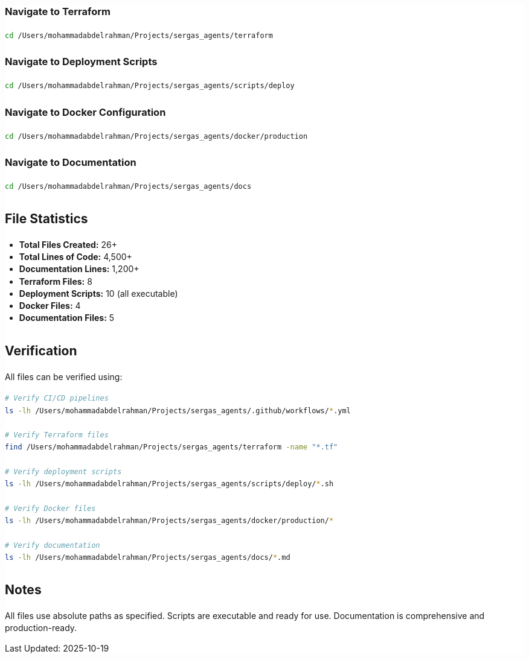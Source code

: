 ### Navigate to Terraform
```bash
cd /Users/mohammadabdelrahman/Projects/sergas_agents/terraform
```

### Navigate to Deployment Scripts
```bash
cd /Users/mohammadabdelrahman/Projects/sergas_agents/scripts/deploy
```

### Navigate to Docker Configuration
```bash
cd /Users/mohammadabdelrahman/Projects/sergas_agents/docker/production
```

### Navigate to Documentation
```bash
cd /Users/mohammadabdelrahman/Projects/sergas_agents/docs
```

## File Statistics

- **Total Files Created:** 26+
- **Total Lines of Code:** 4,500+
- **Documentation Lines:** 1,200+
- **Terraform Files:** 8
- **Deployment Scripts:** 10 (all executable)
- **Docker Files:** 4
- **Documentation Files:** 5

## Verification

All files can be verified using:
```bash
# Verify CI/CD pipelines
ls -lh /Users/mohammadabdelrahman/Projects/sergas_agents/.github/workflows/*.yml

# Verify Terraform files
find /Users/mohammadabdelrahman/Projects/sergas_agents/terraform -name "*.tf"

# Verify deployment scripts
ls -lh /Users/mohammadabdelrahman/Projects/sergas_agents/scripts/deploy/*.sh

# Verify Docker files
ls -lh /Users/mohammadabdelrahman/Projects/sergas_agents/docker/production/*

# Verify documentation
ls -lh /Users/mohammadabdelrahman/Projects/sergas_agents/docs/*.md
```

## Notes

All files use absolute paths as specified. Scripts are executable and ready for use. Documentation is comprehensive and production-ready.

Last Updated: 2025-10-19
